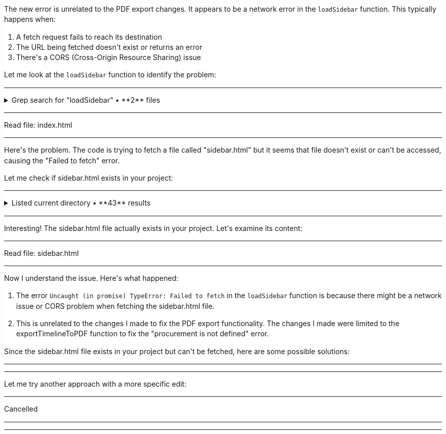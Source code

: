 The new error is unrelated to the PDF export changes. It appears to be a network error in the `loadSidebar` function. This typically happens when:

1. A fetch request fails to reach its destination
2. The URL being fetched doesn't exist or returns an error
3. There's a CORS (Cross-Origin Resource Sharing) issue

Let me look at the `loadSidebar` function to identify the problem:

---

<details><summary>Grep search for "loadSidebar" • **2** files</summary></details>

---

Read file: index.html

---

Here's the problem. The code is trying to fetch a file called "sidebar.html" but it seems that file doesn't exist or can't be accessed, causing the "Failed to fetch" error.

Let me check if sidebar.html exists in your project:

---

<details><summary>Listed current directory • **43** results</summary></details>

---

Interesting! The sidebar.html file actually exists in your project. Let's examine its content:

---

Read file: sidebar.html

---

Now I understand the issue. Here's what happened:

1. The error `Uncaught (in promise) TypeError: Failed to fetch` in the `loadSidebar` function is because there might be a network issue or CORS problem when fetching the sidebar.html file.

2. This is unrelated to the changes I made to fix the PDF export functionality. The changes I made were limited to the exportTimelineToPDF function to fix the "procurement is not defined" error.

Since the sidebar.html file exists in your project but can't be fetched, here are some possible solutions:

---



---

Let me try another approach with a more specific edit:

---

Cancelled

---



---

